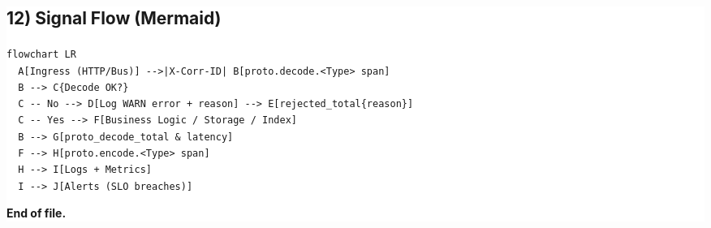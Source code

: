 
## 12) Signal Flow (Mermaid)

```mermaid
flowchart LR
  A[Ingress (HTTP/Bus)] -->|X-Corr-ID| B[proto.decode.<Type> span]
  B --> C{Decode OK?}
  C -- No --> D[Log WARN error + reason] --> E[rejected_total{reason}]
  C -- Yes --> F[Business Logic / Storage / Index]
  B --> G[proto_decode_total & latency]
  F --> H[proto.encode.<Type> span]
  H --> I[Logs + Metrics]
  I --> J[Alerts (SLO breaches)]
```

**End of file.**
